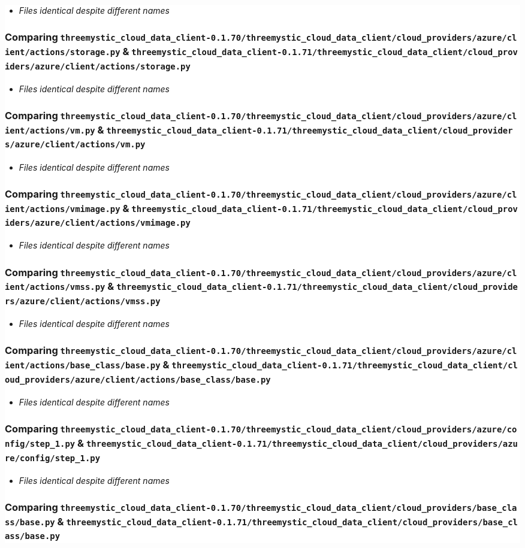  * *Files identical despite different names*

### Comparing `threemystic_cloud_data_client-0.1.70/threemystic_cloud_data_client/cloud_providers/azure/client/actions/storage.py` & `threemystic_cloud_data_client-0.1.71/threemystic_cloud_data_client/cloud_providers/azure/client/actions/storage.py`

 * *Files identical despite different names*

### Comparing `threemystic_cloud_data_client-0.1.70/threemystic_cloud_data_client/cloud_providers/azure/client/actions/vm.py` & `threemystic_cloud_data_client-0.1.71/threemystic_cloud_data_client/cloud_providers/azure/client/actions/vm.py`

 * *Files identical despite different names*

### Comparing `threemystic_cloud_data_client-0.1.70/threemystic_cloud_data_client/cloud_providers/azure/client/actions/vmimage.py` & `threemystic_cloud_data_client-0.1.71/threemystic_cloud_data_client/cloud_providers/azure/client/actions/vmimage.py`

 * *Files identical despite different names*

### Comparing `threemystic_cloud_data_client-0.1.70/threemystic_cloud_data_client/cloud_providers/azure/client/actions/vmss.py` & `threemystic_cloud_data_client-0.1.71/threemystic_cloud_data_client/cloud_providers/azure/client/actions/vmss.py`

 * *Files identical despite different names*

### Comparing `threemystic_cloud_data_client-0.1.70/threemystic_cloud_data_client/cloud_providers/azure/client/actions/base_class/base.py` & `threemystic_cloud_data_client-0.1.71/threemystic_cloud_data_client/cloud_providers/azure/client/actions/base_class/base.py`

 * *Files identical despite different names*

### Comparing `threemystic_cloud_data_client-0.1.70/threemystic_cloud_data_client/cloud_providers/azure/config/step_1.py` & `threemystic_cloud_data_client-0.1.71/threemystic_cloud_data_client/cloud_providers/azure/config/step_1.py`

 * *Files identical despite different names*

### Comparing `threemystic_cloud_data_client-0.1.70/threemystic_cloud_data_client/cloud_providers/base_class/base.py` & `threemystic_cloud_data_client-0.1.71/threemystic_cloud_data_client/cloud_providers/base_class/base.py`
